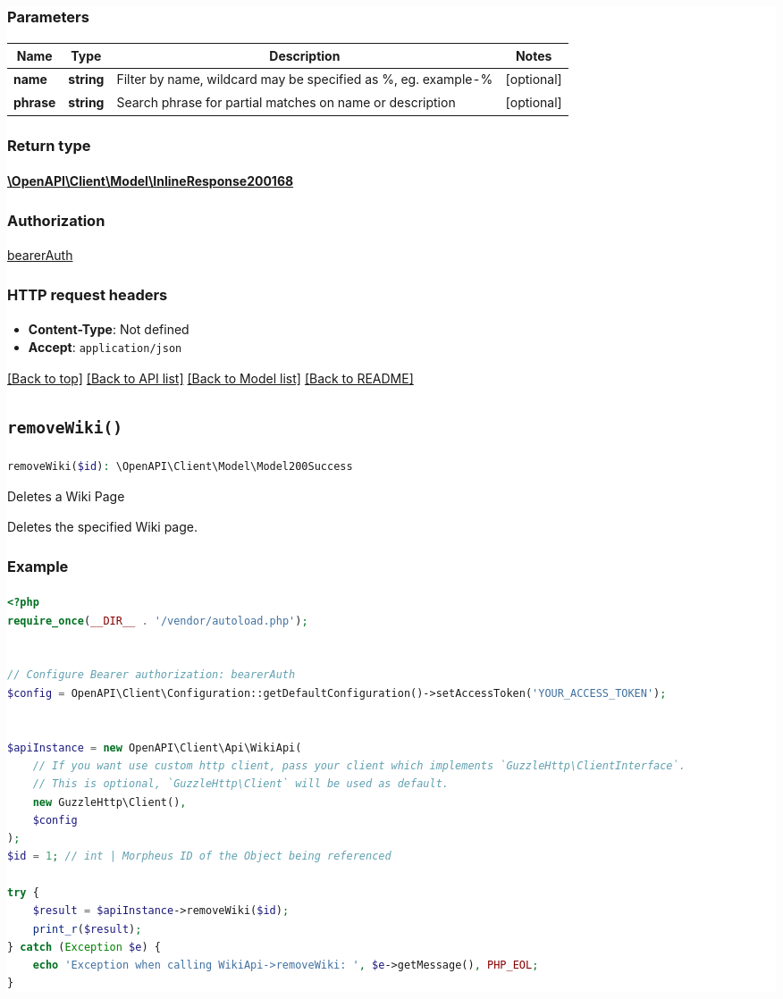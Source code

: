 ### Parameters

Name | Type | Description  | Notes
------------- | ------------- | ------------- | -------------
 **name** | **string**| Filter by name, wildcard may be specified as %, eg. example-% | [optional]
 **phrase** | **string**| Search phrase for partial matches on name or description | [optional]

### Return type

[**\OpenAPI\Client\Model\InlineResponse200168**](../Model/InlineResponse200168.md)

### Authorization

[bearerAuth](../../README.md#bearerAuth)

### HTTP request headers

- **Content-Type**: Not defined
- **Accept**: `application/json`

[[Back to top]](#) [[Back to API list]](../../README.md#endpoints)
[[Back to Model list]](../../README.md#models)
[[Back to README]](../../README.md)

## `removeWiki()`

```php
removeWiki($id): \OpenAPI\Client\Model\Model200Success
```

Deletes a Wiki Page

Deletes the specified Wiki page.

### Example

```php
<?php
require_once(__DIR__ . '/vendor/autoload.php');


// Configure Bearer authorization: bearerAuth
$config = OpenAPI\Client\Configuration::getDefaultConfiguration()->setAccessToken('YOUR_ACCESS_TOKEN');


$apiInstance = new OpenAPI\Client\Api\WikiApi(
    // If you want use custom http client, pass your client which implements `GuzzleHttp\ClientInterface`.
    // This is optional, `GuzzleHttp\Client` will be used as default.
    new GuzzleHttp\Client(),
    $config
);
$id = 1; // int | Morpheus ID of the Object being referenced

try {
    $result = $apiInstance->removeWiki($id);
    print_r($result);
} catch (Exception $e) {
    echo 'Exception when calling WikiApi->removeWiki: ', $e->getMessage(), PHP_EOL;
}
```
